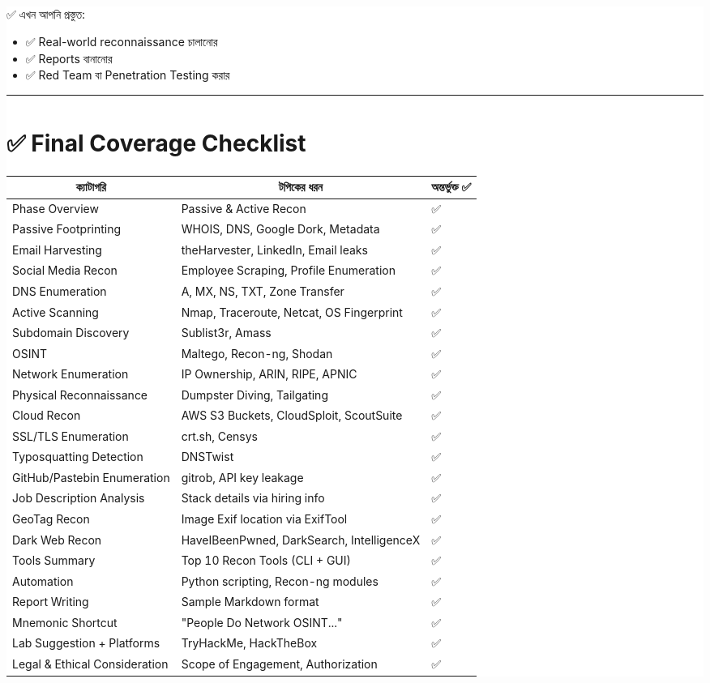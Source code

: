 ✅ এখন আপনি প্রস্তুত:

* ✅ Real-world reconnaissance চালানোর
* ✅ Reports বানানোর
* ✅ Red Team বা Penetration Testing করার

---

# ✅ Final Coverage Checklist

| ক্যাটাগরি                     | টপিকের ধরন                                | অন্তর্ভুক্ত ✅ |
| ----------------------------- | ----------------------------------------- | ------------- |
| Phase Overview                | Passive & Active Recon                    | ✅             |
| Passive Footprinting          | WHOIS, DNS, Google Dork, Metadata         | ✅             |
| Email Harvesting              | theHarvester, LinkedIn, Email leaks       | ✅             |
| Social Media Recon            | Employee Scraping, Profile Enumeration    | ✅             |
| DNS Enumeration               | A, MX, NS, TXT, Zone Transfer             | ✅             |
| Active Scanning               | Nmap, Traceroute, Netcat, OS Fingerprint  | ✅             |
| Subdomain Discovery           | Sublist3r, Amass                          | ✅             |
| OSINT                         | Maltego, Recon-ng, Shodan                 | ✅             |
| Network Enumeration           | IP Ownership, ARIN, RIPE, APNIC           | ✅             |
| Physical Reconnaissance       | Dumpster Diving, Tailgating               | ✅             |
| Cloud Recon                   | AWS S3 Buckets, CloudSploit, ScoutSuite   | ✅             |
| SSL/TLS Enumeration           | crt.sh, Censys                            | ✅             |
| Typosquatting Detection       | DNSTwist                                  | ✅             |
| GitHub/Pastebin Enumeration   | gitrob, API key leakage                   | ✅             |
| Job Description Analysis      | Stack details via hiring info             | ✅             |
| GeoTag Recon                  | Image Exif location via ExifTool          | ✅             |
| Dark Web Recon                | HaveIBeenPwned, DarkSearch, IntelligenceX | ✅             |
| Tools Summary                 | Top 10 Recon Tools (CLI + GUI)            | ✅             |
| Automation                    | Python scripting, Recon-ng modules        | ✅             |
| Report Writing                | Sample Markdown format                    | ✅             |
| Mnemonic Shortcut             | "People Do Network OSINT..."              | ✅             |
| Lab Suggestion + Platforms    | TryHackMe, HackTheBox                     | ✅             |
| Legal & Ethical Consideration | Scope of Engagement, Authorization        | ✅             |
